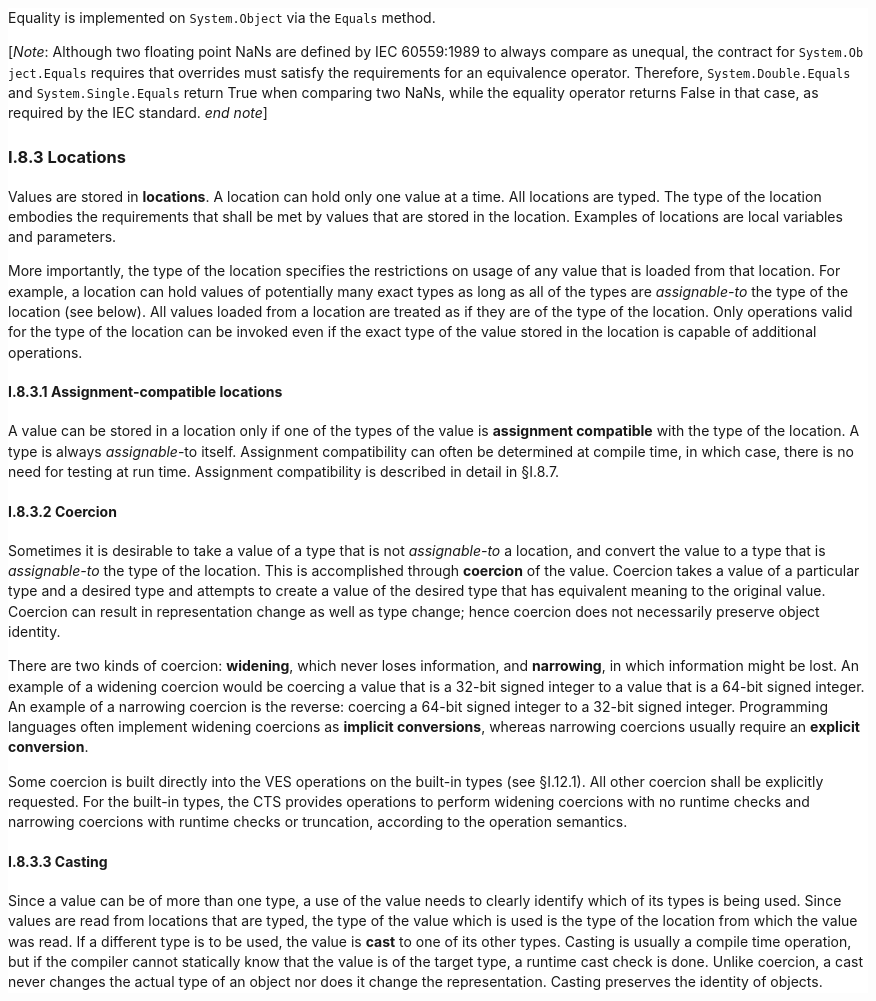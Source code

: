 Equality is implemented on `System.Object` via the `Equals` method.

[*Note*: Although two floating point NaNs are defined by IEC 60559:1989 to always compare as unequal, the contract for `System.Object.Equals` requires that overrides must satisfy the requirements for an equivalence operator. Therefore, `System.Double.Equals` and `System.Single.Equals` return True when comparing two NaNs, while the equality operator returns False in that case, as required by the IEC standard. *end note*]

### I.8.3 Locations

Values are stored in **locations**. A location can hold only one value at a time. All locations are typed. The type of the location embodies the requirements that shall be met by values that are stored in the location. Examples of locations are local variables and parameters.

More importantly, the type of the location specifies the restrictions on usage of any value that is loaded from that location. For example, a location can hold values of potentially many exact types as long as all of the types are *assignable-to* the type of the location (see below). All values loaded from a location are treated as if they are of the type of the location. Only operations valid for the type of the location can be invoked even if the exact type of the value stored in the location is capable of additional operations.

#### I.8.3.1 Assignment-compatible locations

A value can be stored in a location only if one of the types of the value is **assignment compatible** with the type of the location. A type is always *assignable*-to itself. Assignment compatibility can often be determined at compile time, in which case, there is no need for testing at run time. Assignment compatibility is described in detail in §I.8.7.

#### I.8.3.2 Coercion

Sometimes it is desirable to take a value of a type that is not *assignable-to* a location, and convert the value to a type that is *assignable-to* the type of the location. This is accomplished through **coercion** of the value. Coercion takes a value of a particular type and a desired type and attempts to create a value of the desired type that has equivalent meaning to the original value. Coercion can result in representation change as well as type change; hence coercion does not necessarily preserve object identity.

There are two kinds of coercion: **widening**, which never loses information, and **narrowing**, in which information might be lost. An example of a widening coercion would be coercing a value that is a 32-bit signed integer to a value that is a 64-bit signed integer. An example of a narrowing coercion is the reverse: coercing a 64-bit signed integer to a 32-bit signed integer. Programming languages often implement widening coercions as **implicit conversions**, whereas narrowing coercions usually require an **explicit conversion**.

Some coercion is built directly into the VES operations on the built-in types (see §I.12.1). All other coercion shall be explicitly requested. For the built-in types, the CTS provides operations to perform widening coercions with no runtime checks and narrowing coercions with runtime checks or truncation, according to the operation semantics.

#### I.8.3.3 Casting

Since a value can be of more than one type, a use of the value needs to clearly identify which of its types is being used. Since values are read from locations that are typed, the type of the value which is used is the type of the location from which the value was read. If a different type is to be used, the value is **cast** to one of its other types. Casting is usually a compile time operation, but if the compiler cannot statically know that the value is of the target type, a runtime cast check is done. Unlike coercion, a cast never changes the actual type of an object nor does it change the representation. Casting preserves the identity of objects.
